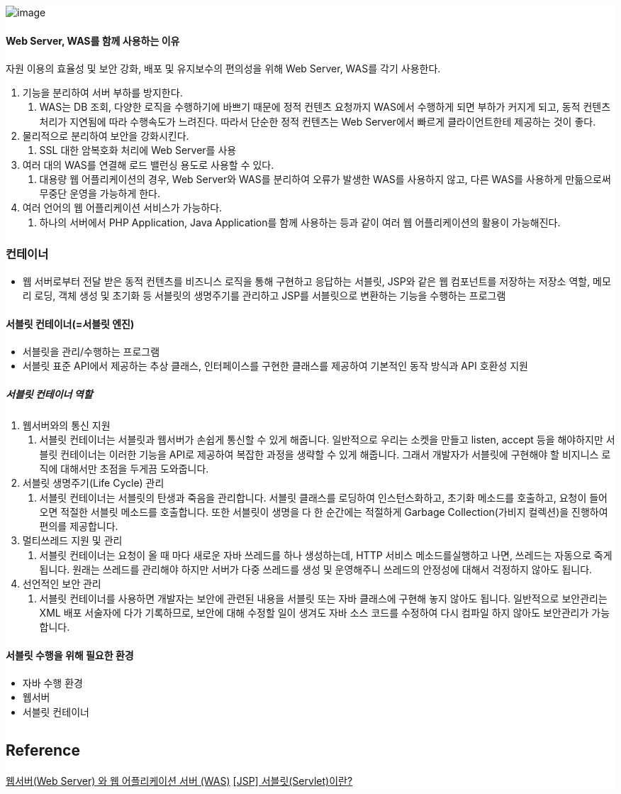 ![image](https://user-images.githubusercontent.com/52997401/223427276-fc92e67e-ad24-43a9-8228-e7cc8e012623.png)

#### Web Server, WAS를 함께 사용하는 이유

자원 이용의 효율성 및 보안 강화, 배포 및 유지보수의 편의성을 위해 Web Server, WAS를 각기 사용한다.

1. 기능을 분리하여 서버 부하를 방지한다.
   1. WAS는 DB 조회, 다양한 로직을 수행하기에 바쁘기 때문에 정적 컨텐츠 요청까지 WAS에서 수행하게 되면 부하가 커지게 되고, 동적 컨텐츠 처리가 지연됨에 따라 수행속도가 느려진다. 따라서 단순한 정적 컨텐츠는 Web Server에서 빠르게 클라이언트한테 제공하는 것이 좋다.
2. 물리적으로 분리하여 보안을 강화시킨다.
   1. SSL 대한 암복호화 처리에 Web Server를 사용
3. 여러 대의 WAS를 연결해 로드 밸런싱 용도로 사용할 수 있다.
   1. 대용량 웹 어플리케이션의 경우, Web Server와 WAS를 분리하여 오류가 발생한 WAS를 사용하지 않고, 다른 WAS를 사용하게 만듦으로써 무중단 운영을 가능하게 한다.
4. 여러 언어의 웹 어플리케이션 서비스가 가능하다.
   1. 하나의 서버에서 PHP Application, Java Application를 함께 사용하는 등과 같이 여러 웹 어플리케이션의 활용이 가능해진다.


### 컨테이너

- 웹 서버로부터 전달 받은 동적 컨텐츠를 비즈니스 로직을 통해 구현하고 응답하는 서블릿, JSP와 같은 웹 컴포넌트를 저장하는 저장소 역할, 메모리 로딩, 객체 생성 및 초기화 등 서블릿의 생명주기를 관리하고 JSP를 서블릿으로 변환하는 기능을 수행하는 프로그램

#### 서블릿 컨테이너(=서블릿 엔진)

- 서블릿을 관리/수행하는 프로그램
- 서블릿 표준 API에서 제공하는 추상 클래스, 인터페이스를 구현한 클래스를 제공하여 기본적인 동작 방식과 API 호환성 지원

##### 서블릿 컨테이너 역할
  1. 웹서버와의 통신 지원
     1. 서블릿 컨테이너는 서블릿과 웹서버가 손쉽게 통신할 수 있게 해줍니다. 일반적으로 우리는 소켓을 만들고 listen, accept 등을 해야하지만 서블릿 컨테이너는 이러한 기능을 API로 제공하여 복잡한 과정을 생략할 수 있게 해줍니다. 그래서 개발자가 서블릿에 구현해야 할 비지니스 로직에 대해서만 초점을 두게끔 도와줍니다.
  2. 서블릿 생명주기(Life Cycle) 관리 
     1. 서블릿 컨테이너는 서블릿의 탄생과 죽음을 관리합니다. 서블릿 클래스를 로딩하여 인스턴스화하고, 초기화 메소드를 호출하고, 요청이 들어오면 적절한 서블릿 메소드를 호출합니다. 또한 서블릿이 생명을 다 한 순간에는 적절하게 Garbage Collection(가비지 컬렉션)을 진행하여 편의를 제공합니다.
  3. 멀티쓰레드 지원 및 관리 
     1. 서블릿 컨테이너는 요청이 올 때 마다 새로운 자바 쓰레드를 하나 생성하는데, HTTP 서비스 메소드를실행하고 나면, 쓰레드는 자동으로 죽게됩니다. 원래는 쓰레드를 관리해야 하지만 서버가 다중 쓰레드를 생성 및 운영해주니 쓰레드의 안정성에 대해서 걱정하지 않아도 됩니다.
  4. 선언적인 보안 관리 
     1. 서블릿 컨테이너를 사용하면 개발자는 보안에 관련된 내용을 서블릿 또는 자바 클래스에 구현해 놓지 않아도 됩니다. 일반적으로 보안관리는 XML 배포 서술자에 다가 기록하므로, 보안에 대해 수정할 일이 생겨도 자바 소스 코드를 수정하여 다시 컴파일 하지 않아도 보안관리가 가능합니다.

#### 서블릿 수행을 위해 필요한 환경

- 자바 수행 환경
- 웹서버
- 서블릿 컨테이너

## Reference
[웹서버(Web Server) 와 웹 어플리케이션 서버 (WAS)](https://binux.tistory.com/32)
[[JSP] 서블릿(Servlet)이란?](https://mangkyu.tistory.com/14)